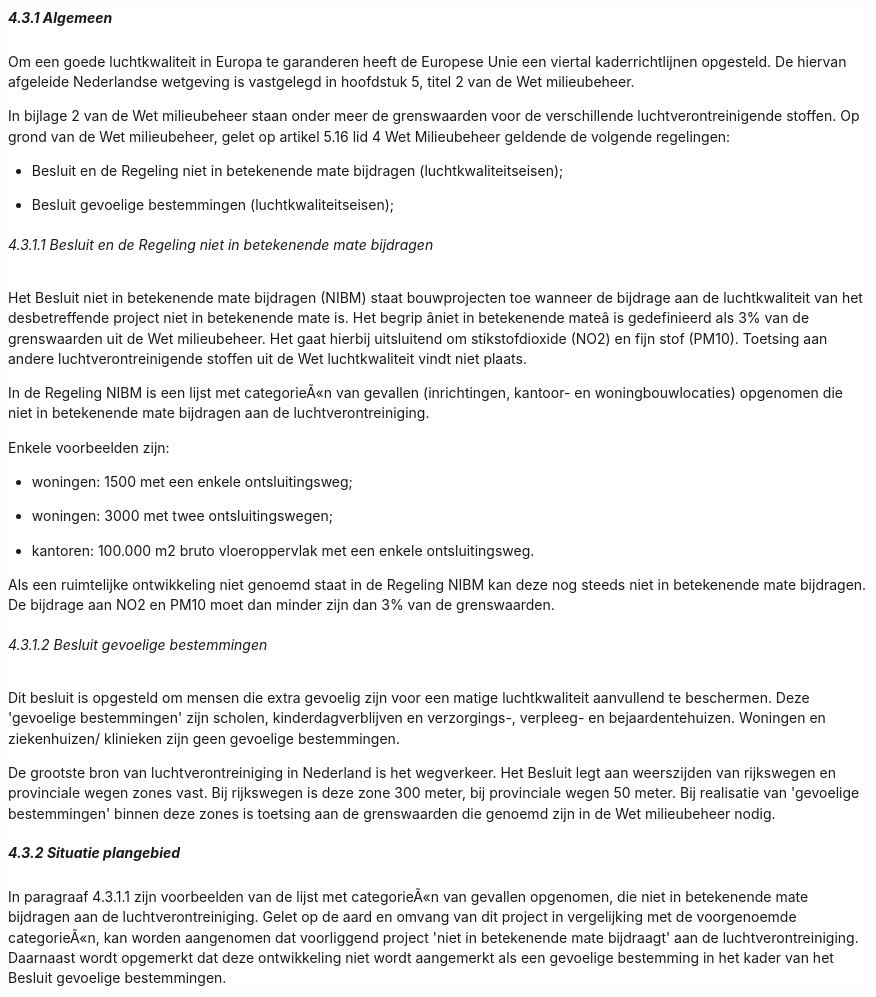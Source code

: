 ##### 4\.3\.1 Algemeen

Om een goede luchtkwaliteit in Europa te garanderen heeft de Europese Unie een viertal kaderrichtlijnen opgesteld. De hiervan afgeleide Nederlandse wetgeving is vastgelegd in hoofdstuk 5, titel 2 van de Wet milieubeheer.

In bijlage 2 van de Wet milieubeheer staan onder meer de grenswaarden voor de verschillende luchtverontreinigende stoffen. Op grond van de Wet milieubeheer, gelet op artikel 5\.16 lid 4 Wet Milieubeheer geldende de volgende regelingen:

* Besluit en de Regeling niet in betekenende mate bijdragen (luchtkwaliteitseisen);

* Besluit gevoelige bestemmingen (luchtkwaliteitseisen);

###### 4\.3\.1\.1 Besluit en de Regeling niet in betekenende mate bijdragen

Het Besluit niet in betekenende mate bijdragen (NIBM) staat bouwprojecten toe wanneer de bijdrage aan de luchtkwaliteit van het desbetreffende project niet in betekenende mate is. Het begrip âniet in betekenende mateâ is gedefinieerd als 3% van de grenswaarden uit de Wet milieubeheer. Het gaat hierbij uitsluitend om stikstofdioxide (NO2) en fijn stof (PM10). Toetsing aan andere luchtverontreinigende stoffen uit de Wet luchtkwaliteit vindt niet plaats.

In de Regeling NIBM is een lijst met categorieÃ«n van gevallen (inrichtingen, kantoor\- en woningbouwlocaties) opgenomen die niet in betekenende mate bijdragen aan de luchtverontreiniging.

Enkele voorbeelden zijn:

* woningen: 1500 met een enkele ontsluitingsweg;

* woningen: 3000 met twee ontsluitingswegen;

* kantoren: 100\.000 m2 bruto vloeroppervlak met een enkele ontsluitingsweg.

Als een ruimtelijke ontwikkeling niet genoemd staat in de Regeling NIBM kan deze nog steeds niet in betekenende mate bijdragen. De bijdrage aan NO2 en PM10 moet dan minder zijn dan 3% van de grenswaarden.

###### 4\.3\.1\.2 Besluit gevoelige bestemmingen

Dit besluit is opgesteld om mensen die extra gevoelig zijn voor een matige luchtkwaliteit aanvullend te beschermen. Deze 'gevoelige bestemmingen' zijn scholen, kinderdagverblijven en verzorgings\-, verpleeg\- en bejaardentehuizen. Woningen en ziekenhuizen/ klinieken zijn geen gevoelige bestemmingen.

De grootste bron van luchtverontreiniging in Nederland is het wegverkeer. Het Besluit legt aan weerszijden van rijkswegen en provinciale wegen zones vast. Bij rijkswegen is deze zone 300 meter, bij provinciale wegen 50 meter. Bij realisatie van 'gevoelige bestemmingen' binnen deze zones is toetsing aan de grenswaarden die genoemd zijn in de Wet milieubeheer nodig.

##### 4\.3\.2 Situatie plangebied

In paragraaf 4\.3\.1\.1 zijn voorbeelden van de lijst met categorieÃ«n van gevallen opgenomen, die niet in betekenende mate bijdragen aan de luchtverontreiniging. Gelet op de aard en omvang van dit project in vergelijking met de voorgenoemde categorieÃ«n, kan worden aangenomen dat voorliggend project 'niet in betekenende mate bijdraagt' aan de luchtverontreiniging. Daarnaast wordt opgemerkt dat deze ontwikkeling niet wordt aangemerkt als een gevoelige bestemming in het kader van het Besluit gevoelige bestemmingen.
